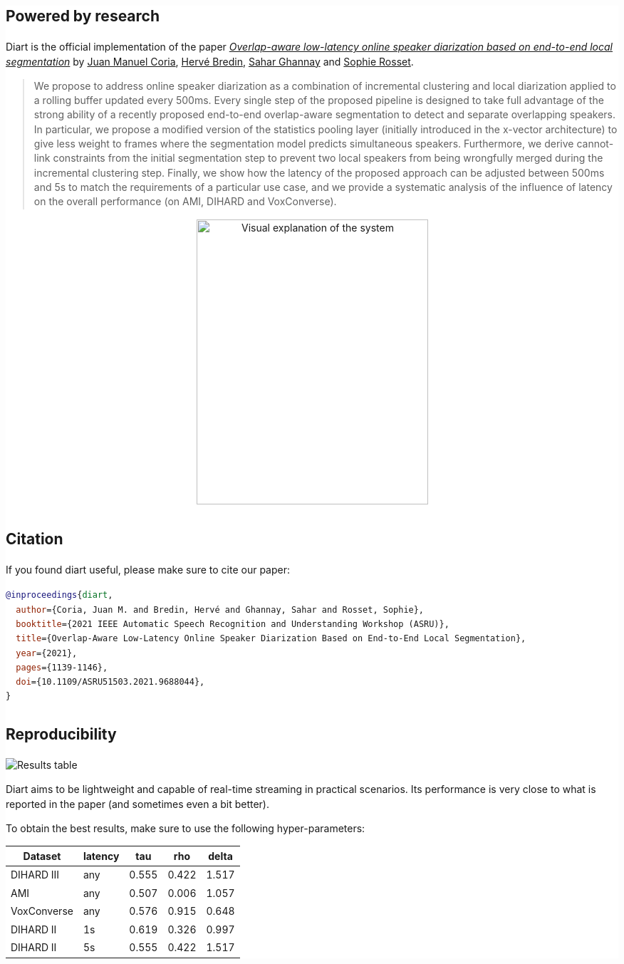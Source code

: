 ## Powered by research

Diart is the official implementation of the paper *[Overlap-aware low-latency online speaker diarization based on end-to-end local segmentation](/paper.pdf)* by [Juan Manuel Coria](https://juanmc2005.github.io/), [Hervé Bredin](https://herve.niderb.fr), [Sahar Ghannay](https://saharghannay.github.io/) and [Sophie Rosset](https://perso.limsi.fr/rosset/).


> We propose to address online speaker diarization as a combination of incremental clustering and local diarization applied to a rolling buffer updated every 500ms. Every single step of the proposed pipeline is designed to take full advantage of the strong ability of a recently proposed end-to-end overlap-aware segmentation to detect and separate overlapping speakers. In particular, we propose a modified version of the statistics pooling layer (initially introduced in the x-vector architecture) to give less weight to frames where the segmentation model predicts simultaneous speakers. Furthermore, we derive cannot-link constraints from the initial segmentation step to prevent two local speakers from being wrongfully merged during the incremental clustering step. Finally, we show how the latency of the proposed approach can be adjusted between 500ms and 5s to match the requirements of a particular use case, and we provide a systematic analysis of the influence of latency on the overall performance (on AMI, DIHARD and VoxConverse).

<p align="center">
<img height="400" src="/figure1.png" title="Visual explanation of the system" width="325" />
</p>

## Citation

If you found diart useful, please make sure to cite our paper:

```bibtex
@inproceedings{diart,  
  author={Coria, Juan M. and Bredin, Hervé and Ghannay, Sahar and Rosset, Sophie},  
  booktitle={2021 IEEE Automatic Speech Recognition and Understanding Workshop (ASRU)},   
  title={Overlap-Aware Low-Latency Online Speaker Diarization Based on End-to-End Local Segmentation}, 
  year={2021},
  pages={1139-1146},
  doi={10.1109/ASRU51503.2021.9688044},
}
```

##  Reproducibility

![Results table](/table1.png)

Diart aims to be lightweight and capable of real-time streaming in practical scenarios.
Its performance is very close to what is reported in the paper (and sometimes even a bit better).

To obtain the best results, make sure to use the following hyper-parameters:

| Dataset     | latency | tau    | rho    | delta |
|-------------|---------|--------|--------|-------|
| DIHARD III  | any     | 0.555  | 0.422  | 1.517 |
| AMI         | any     | 0.507  | 0.006  | 1.057 |
| VoxConverse | any     | 0.576  | 0.915  | 0.648 |
| DIHARD II   | 1s      | 0.619  | 0.326  | 0.997 |
| DIHARD II   | 5s      | 0.555  | 0.422  | 1.517 |
